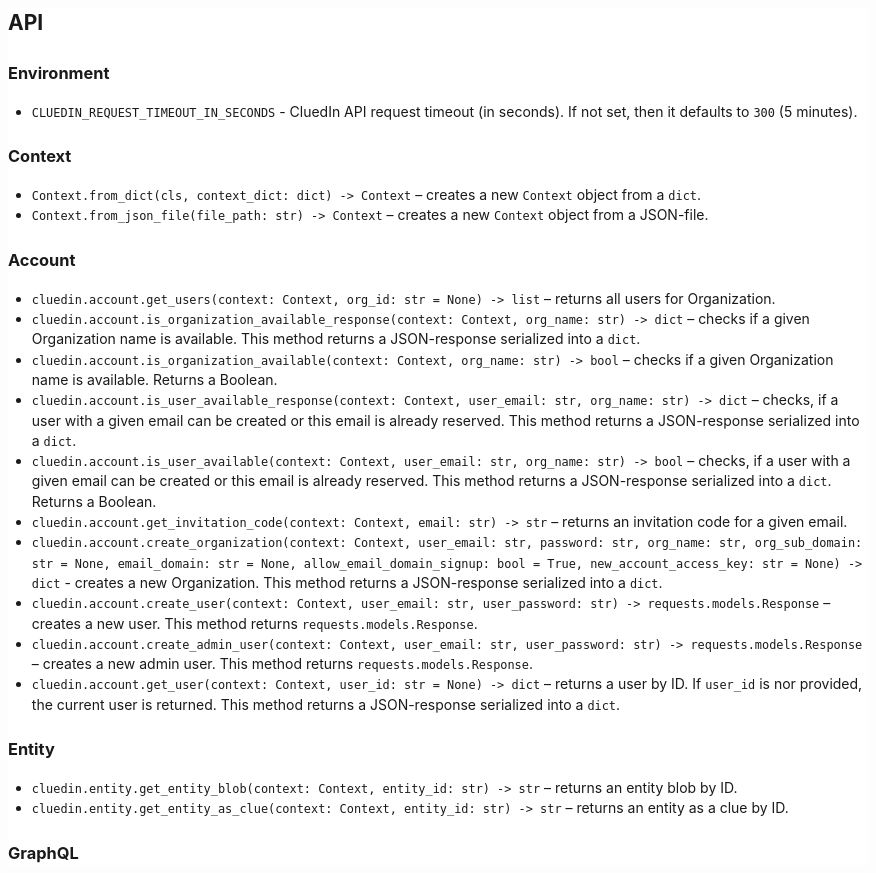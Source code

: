 
## API

### Environment

- `CLUEDIN_REQUEST_TIMEOUT_IN_SECONDS` - CluedIn API request timeout (in seconds). If not set, then it defaults to `300` (5 minutes).

### Context

- `Context.from_dict(cls, context_dict: dict) -> Context` – creates a new `Context` object from a `dict`.
- `Context.from_json_file(file_path: str) -> Context` – creates a new `Context` object from a JSON-file.

### Account

- `cluedin.account.get_users(context: Context, org_id: str = None) -> list` – returns all users for Organization.
- `cluedin.account.is_organization_available_response(context: Context, org_name: str) -> dict` – checks if a given Organization name is available. This method returns a JSON-response serialized into a `dict`.
- `cluedin.account.is_organization_available(context: Context, org_name: str) -> bool` – checks if a given Organization name is available. Returns a Boolean.
- `cluedin.account.is_user_available_response(context: Context, user_email: str, org_name: str) -> dict` – checks, if a user with a given email can be created or this email is already reserved. This method returns a JSON-response serialized into a `dict`.
- `cluedin.account.is_user_available(context: Context, user_email: str, org_name: str) -> bool` – checks, if a user with a given email can be created or this email is already reserved. This method returns a JSON-response serialized into a `dict`. Returns a Boolean.
- `cluedin.account.get_invitation_code(context: Context, email: str) -> str` – returns an invitation code for a given email.
- `cluedin.account.create_organization(context: Context, user_email: str, password: str, org_name: str, org_sub_domain: str = None, email_domain: str = None, allow_email_domain_signup: bool = True, new_account_access_key: str = None) -> dict` - creates a new Organization. This method returns a JSON-response serialized into a `dict`.
- `cluedin.account.create_user(context: Context, user_email: str, user_password: str) -> requests.models.Response` – creates a new user. This method returns `requests.models.Response`.
- `cluedin.account.create_admin_user(context: Context, user_email: str, user_password: str) -> requests.models.Response` – creates a new admin user. This method returns `requests.models.Response`.
- `cluedin.account.get_user(context: Context, user_id: str = None) -> dict` – returns a user by ID. If `user_id` is nor provided, the current user is returned. This method returns a JSON-response serialized into a `dict`.

### Entity

- `cluedin.entity.get_entity_blob(context: Context, entity_id: str) -> str` – returns an entity blob by ID.
- `cluedin.entity.get_entity_as_clue(context: Context, entity_id: str) -> str` – returns an entity as a clue by ID.

### GraphQL
